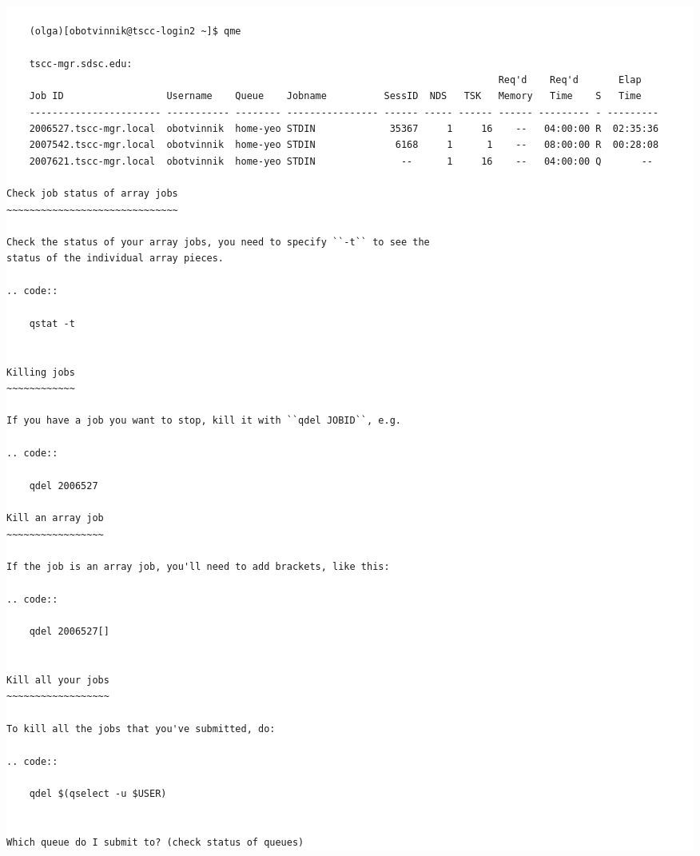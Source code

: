 ~~~~~~~~~~~~~~~~~~~~~~~~~~~~~~~~~~~~~~~~~~~~

    (olga)[obotvinnik@tscc-login2 ~]$ qme

    tscc-mgr.sdsc.edu:
                                                                                      Req'd    Req'd       Elap
    Job ID                  Username    Queue    Jobname          SessID  NDS   TSK   Memory   Time    S   Time
    ----------------------- ----------- -------- ---------------- ------ ----- ------ ------ --------- - ---------
    2006527.tscc-mgr.local  obotvinnik  home-yeo STDIN             35367     1     16    --   04:00:00 R  02:35:36
    2007542.tscc-mgr.local  obotvinnik  home-yeo STDIN              6168     1      1    --   08:00:00 R  00:28:08
    2007621.tscc-mgr.local  obotvinnik  home-yeo STDIN               --      1     16    --   04:00:00 Q       --

Check job status of array jobs
~~~~~~~~~~~~~~~~~~~~~~~~~~~~~~

Check the status of your array jobs, you need to specify ``-t`` to see the
status of the individual array pieces.

.. code::

    qstat -t


Killing jobs
~~~~~~~~~~~~

If you have a job you want to stop, kill it with ``qdel JOBID``, e.g.

.. code::

    qdel 2006527

Kill an array job
~~~~~~~~~~~~~~~~~

If the job is an array job, you'll need to add brackets, like this:

.. code::

    qdel 2006527[]


Kill all your jobs
~~~~~~~~~~~~~~~~~~

To kill all the jobs that you've submitted, do:

.. code::

    qdel $(qselect -u $USER)


Which queue do I submit to? (check status of queues)
~~~~~~~~~~~~~~~~~~~~~~~~~~~~~~~~~~~~~~~~~~~~~~~~~~~~
